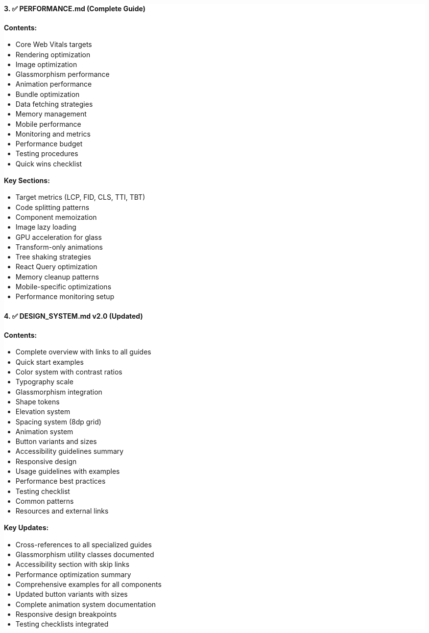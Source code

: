 #### 3. ✅ PERFORMANCE.md (Complete Guide)
**Contents:**
- Core Web Vitals targets
- Rendering optimization
- Image optimization
- Glassmorphism performance
- Animation performance
- Bundle optimization
- Data fetching strategies
- Memory management
- Mobile performance
- Monitoring and metrics
- Performance budget
- Testing procedures
- Quick wins checklist

**Key Sections:**
- Target metrics (LCP, FID, CLS, TTI, TBT)
- Code splitting patterns
- Component memoization
- Image lazy loading
- GPU acceleration for glass
- Transform-only animations
- Tree shaking strategies
- React Query optimization
- Memory cleanup patterns
- Mobile-specific optimizations
- Performance monitoring setup

#### 4. ✅ DESIGN_SYSTEM.md v2.0 (Updated)
**Contents:**
- Complete overview with links to all guides
- Quick start examples
- Color system with contrast ratios
- Typography scale
- Glassmorphism integration
- Shape tokens
- Elevation system
- Spacing system (8dp grid)
- Animation system
- Button variants and sizes
- Accessibility guidelines summary
- Responsive design
- Usage guidelines with examples
- Performance best practices
- Testing checklist
- Common patterns
- Resources and external links

**Key Updates:**
- Cross-references to all specialized guides
- Glassmorphism utility classes documented
- Accessibility section with skip links
- Performance optimization summary
- Comprehensive examples for all components
- Updated button variants with sizes
- Complete animation system documentation
- Responsive design breakpoints
- Testing checklists integrated
